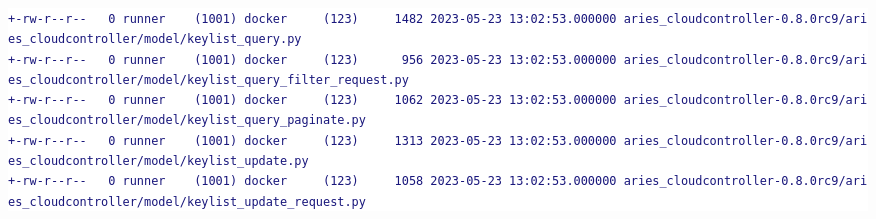 ```diff
+-rw-r--r--   0 runner    (1001) docker     (123)     1482 2023-05-23 13:02:53.000000 aries_cloudcontroller-0.8.0rc9/aries_cloudcontroller/model/keylist_query.py
+-rw-r--r--   0 runner    (1001) docker     (123)      956 2023-05-23 13:02:53.000000 aries_cloudcontroller-0.8.0rc9/aries_cloudcontroller/model/keylist_query_filter_request.py
+-rw-r--r--   0 runner    (1001) docker     (123)     1062 2023-05-23 13:02:53.000000 aries_cloudcontroller-0.8.0rc9/aries_cloudcontroller/model/keylist_query_paginate.py
+-rw-r--r--   0 runner    (1001) docker     (123)     1313 2023-05-23 13:02:53.000000 aries_cloudcontroller-0.8.0rc9/aries_cloudcontroller/model/keylist_update.py
+-rw-r--r--   0 runner    (1001) docker     (123)     1058 2023-05-23 13:02:53.000000 aries_cloudcontroller-0.8.0rc9/aries_cloudcontroller/model/keylist_update_request.py
